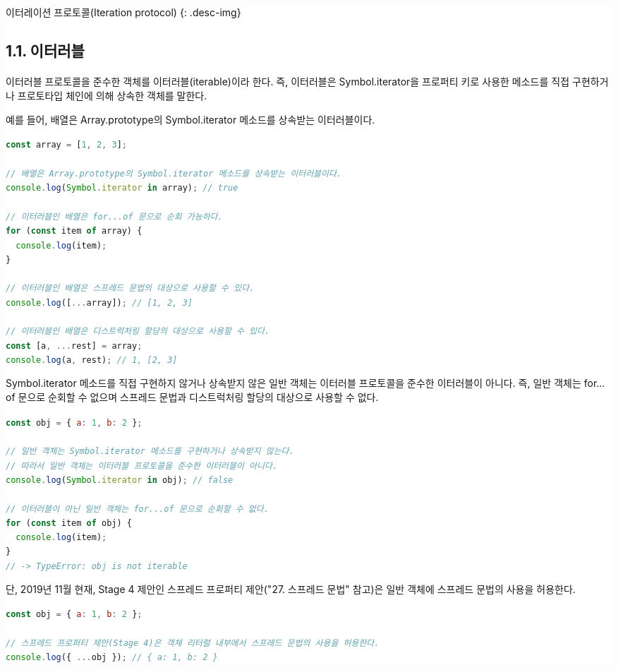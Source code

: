 이터레이션 프로토콜(Iteration protocol)
{: .desc-img}

## 1.1. 이터러블

이터러블 프로토콜을 준수한 객체를 이터러블(iterable)이라 한다. 즉, 이터러블은 Symbol.iterator을 프로퍼티 키로 사용한 메소드를 직접 구현하거나 프로토타입 체인에 의해 상속한 객체를 말한다.

예를 들어, 배열은 Array.prototype의 Symbol.iterator 메소드를 상속받는 이터러블이다.

```javascript
const array = [1, 2, 3];

// 배열은 Array.prototype의 Symbol.iterator 메소드를 상속받는 이터러블이다.
console.log(Symbol.iterator in array); // true

// 이터러블인 배열은 for...of 문으로 순회 가능하다.
for (const item of array) {
  console.log(item);
}

// 이터러블인 배열은 스프레드 문법의 대상으로 사용할 수 있다.
console.log([...array]); // [1, 2, 3]

// 이터러블인 배열은 디스트럭처링 할당의 대상으로 사용할 수 있다.
const [a, ...rest] = array;
console.log(a, rest); // 1, [2, 3]
```

Symbol.iterator 메소드를 직접 구현하지 않거나 상속받지 않은 일반 객체는 이터러블 프로토콜을 준수한 이터러블이 아니다. 즉, 일반 객체는 for…of 문으로 순회할 수 없으며 스프레드 문법과 디스트럭처링 할당의 대상으로 사용할 수 없다.

```javascript
const obj = { a: 1, b: 2 };

// 일반 객체는 Symbol.iterator 메소드를 구현하거나 상속받지 않는다.
// 따라서 일반 객체는 이터러블 프로토콜을 준수한 이터러블이 아니다.
console.log(Symbol.iterator in obj); // false

// 이터러블이 아닌 일반 객체는 for...of 문으로 순회할 수 없다.
for (const item of obj) {
  console.log(item);
}
// -> TypeError: obj is not iterable
```

단, 2019년 11월 현재, Stage 4 제안인 스프레드 프로퍼티 제안("27. 스프레드 문법" 참고)은 일반 객체에 스프레드 문법의 사용을 허용한다.

```javascript
const obj = { a: 1, b: 2 };

// 스프레드 프로퍼티 제안(Stage 4)은 객체 리터럴 내부에서 스프레드 문법의 사용을 허용한다.
console.log({ ...obj }); // { a: 1, b: 2 }
```
